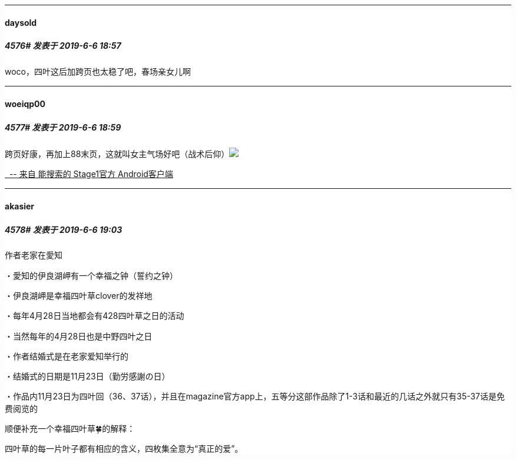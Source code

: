 





-----

####  daysold  
##### 4576#       发表于 2019-6-6 18:57




woco，四叶这后加跨页也太稳了吧，春场亲女儿啊







-----

####  woeiqp00  
##### 4577#       发表于 2019-6-6 18:59




跨页好康，再加上88末页，这就叫女主气场好吧（战术后仰）<img src="https://static.saraba1st.com/image/smiley/face2017/065.png" referrerpolicy="no-referrer">

[  -- 来自 能搜索的 Stage1官方 Android客户端](https://www.coolapk.com/apk/140634)







-----

####  akasier  
##### 4578#       发表于 2019-6-6 19:03




作者老家在愛知 

・愛知的伊良湖岬有一个幸福之钟（誓约之钟）

・伊良湖岬是幸福四叶草clover的发祥地

・每年4月28日当地都会有428四叶草之日的活动

・当然每年的4月28日也是中野四叶之日

・作者结婚式是在老家爱知举行的

・结婚式的日期是11月23日（勤労感謝の日）

・作品内11月23日为四叶回（36、37话），并且在magazine官方app上，五等分这部作品除了1-3话和最近的几话之外就只有35-37话是免费阅览的


顺便补充一个幸福四叶草🍀的解释：

四叶草的每一片叶子都有相应的含义，四枚集全意为“真正的爱”。
